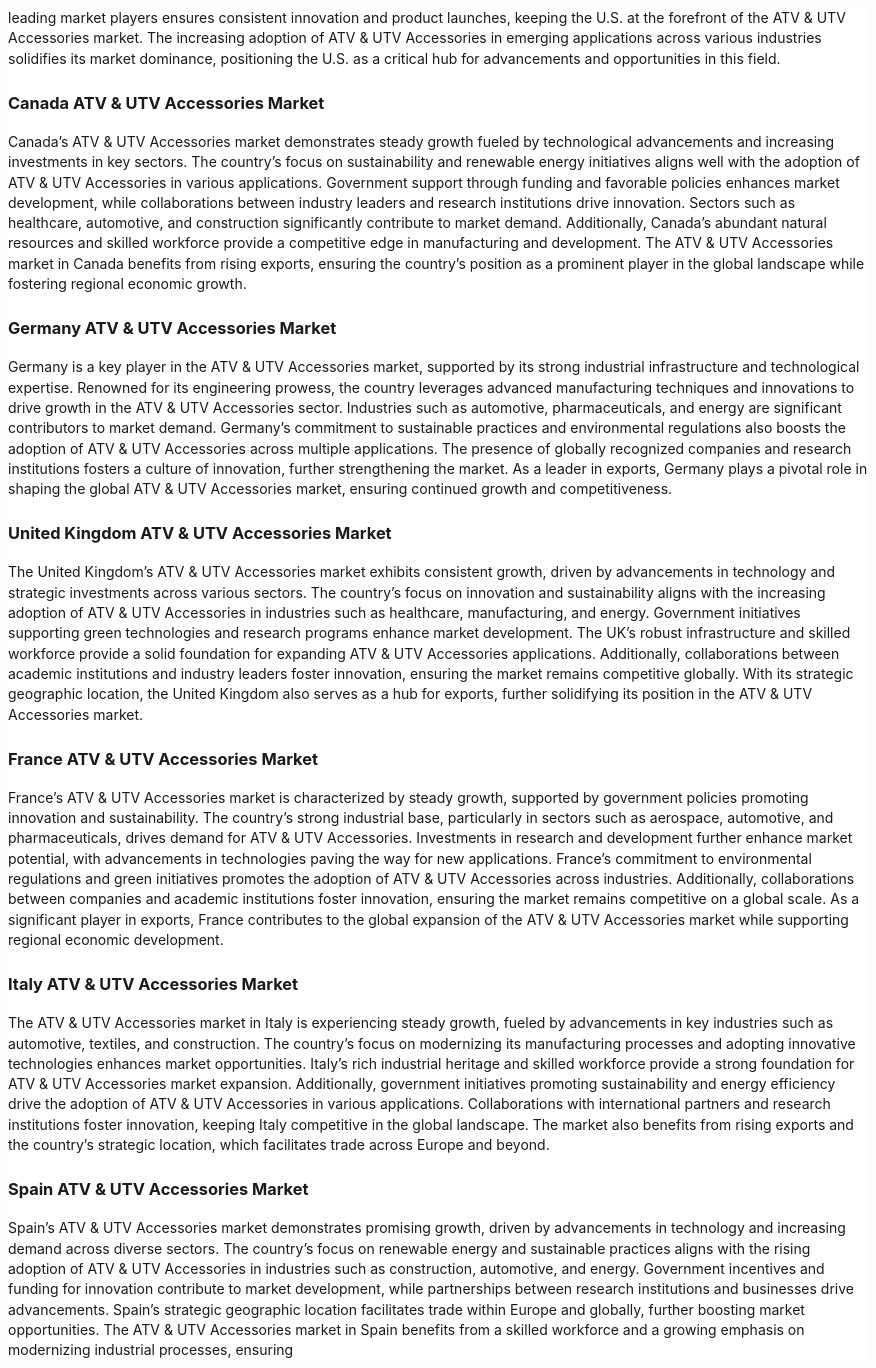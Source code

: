 leading market players ensures consistent innovation and product launches, keeping the U.S. at the forefront of the ATV & UTV Accessories market. The increasing adoption of ATV & UTV Accessories in emerging applications across various industries solidifies its market dominance, positioning the U.S. as a critical hub for advancements and opportunities in this field.</p><h3>Canada ATV & UTV Accessories Market</h3><p>Canada&rsquo;s ATV & UTV Accessories market demonstrates steady growth fueled by technological advancements and increasing investments in key sectors. The country&rsquo;s focus on sustainability and renewable energy initiatives aligns well with the adoption of ATV & UTV Accessories in various applications. Government support through funding and favorable policies enhances market development, while collaborations between industry leaders and research institutions drive innovation. Sectors such as healthcare, automotive, and construction significantly contribute to market demand. Additionally, Canada&rsquo;s abundant natural resources and skilled workforce provide a competitive edge in manufacturing and development. The ATV & UTV Accessories market in Canada benefits from rising exports, ensuring the country&rsquo;s position as a prominent player in the global landscape while fostering regional economic growth.</p><h3>Germany ATV & UTV Accessories Market</h3><p>Germany is a key player in the ATV & UTV Accessories market, supported by its strong industrial infrastructure and technological expertise. Renowned for its engineering prowess, the country leverages advanced manufacturing techniques and innovations to drive growth in the ATV & UTV Accessories sector. Industries such as automotive, pharmaceuticals, and energy are significant contributors to market demand. Germany&rsquo;s commitment to sustainable practices and environmental regulations also boosts the adoption of ATV & UTV Accessories across multiple applications. The presence of globally recognized companies and research institutions fosters a culture of innovation, further strengthening the market. As a leader in exports, Germany plays a pivotal role in shaping the global ATV & UTV Accessories market, ensuring continued growth and competitiveness.</p><h3>United Kingdom ATV & UTV Accessories Market</h3><p>The United Kingdom&rsquo;s ATV & UTV Accessories market exhibits consistent growth, driven by advancements in technology and strategic investments across various sectors. The country&rsquo;s focus on innovation and sustainability aligns with the increasing adoption of ATV & UTV Accessories in industries such as healthcare, manufacturing, and energy. Government initiatives supporting green technologies and research programs enhance market development. The UK&rsquo;s robust infrastructure and skilled workforce provide a solid foundation for expanding ATV & UTV Accessories applications. Additionally, collaborations between academic institutions and industry leaders foster innovation, ensuring the market remains competitive globally. With its strategic geographic location, the United Kingdom also serves as a hub for exports, further solidifying its position in the ATV & UTV Accessories market.</p><h3>France ATV & UTV Accessories Market</h3><p>France&rsquo;s ATV & UTV Accessories market is characterized by steady growth, supported by government policies promoting innovation and sustainability. The country&rsquo;s strong industrial base, particularly in sectors such as aerospace, automotive, and pharmaceuticals, drives demand for ATV & UTV Accessories. Investments in research and development further enhance market potential, with advancements in technologies paving the way for new applications. France&rsquo;s commitment to environmental regulations and green initiatives promotes the adoption of ATV & UTV Accessories across industries. Additionally, collaborations between companies and academic institutions foster innovation, ensuring the market remains competitive on a global scale. As a significant player in exports, France contributes to the global expansion of the ATV & UTV Accessories market while supporting regional economic development.</p><h3>Italy ATV & UTV Accessories Market</h3><p>The ATV & UTV Accessories market in Italy is experiencing steady growth, fueled by advancements in key industries such as automotive, textiles, and construction. The country&rsquo;s focus on modernizing its manufacturing processes and adopting innovative technologies enhances market opportunities. Italy&rsquo;s rich industrial heritage and skilled workforce provide a strong foundation for ATV & UTV Accessories market expansion. Additionally, government initiatives promoting sustainability and energy efficiency drive the adoption of ATV & UTV Accessories in various applications. Collaborations with international partners and research institutions foster innovation, keeping Italy competitive in the global landscape. The market also benefits from rising exports and the country&rsquo;s strategic location, which facilitates trade across Europe and beyond.</p><h3>Spain ATV & UTV Accessories Market</h3><p>Spain&rsquo;s ATV & UTV Accessories market demonstrates promising growth, driven by advancements in technology and increasing demand across diverse sectors. The country&rsquo;s focus on renewable energy and sustainable practices aligns with the rising adoption of ATV & UTV Accessories in industries such as construction, automotive, and energy. Government incentives and funding for innovation contribute to market development, while partnerships between research institutions and businesses drive advancements. Spain&rsquo;s strategic geographic location facilitates trade within Europe and globally, further boosting market opportunities. The ATV & UTV Accessories market in Spain benefits from a skilled workforce and a growing emphasis on modernizing industrial processes, ensuring